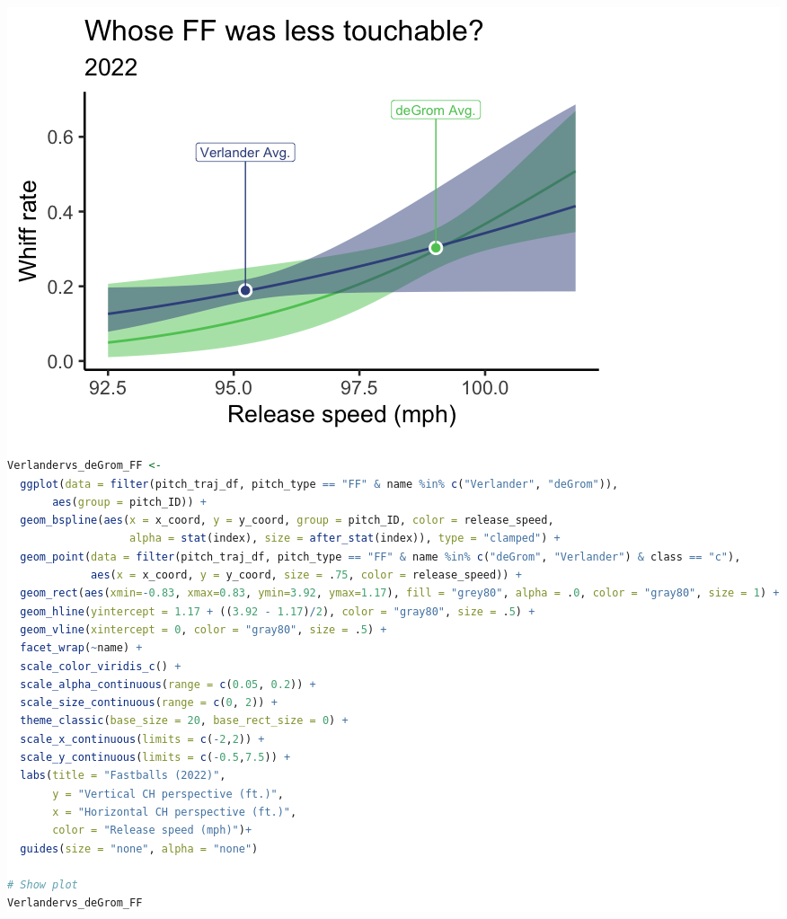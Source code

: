 ![](Pitch_Paths_files/figure-gfm/unnamed-chunk-5-1.png)

``` r
Verlandervs_deGrom_FF <- 
  ggplot(data = filter(pitch_traj_df, pitch_type == "FF" & name %in% c("Verlander", "deGrom")),
       aes(group = pitch_ID)) +
  geom_bspline(aes(x = x_coord, y = y_coord, group = pitch_ID, color = release_speed,
                   alpha = stat(index), size = after_stat(index)), type = "clamped") + 
  geom_point(data = filter(pitch_traj_df, pitch_type == "FF" & name %in% c("deGrom", "Verlander") & class == "c"),
             aes(x = x_coord, y = y_coord, size = .75, color = release_speed)) +
  geom_rect(aes(xmin=-0.83, xmax=0.83, ymin=3.92, ymax=1.17), fill = "grey80", alpha = .0, color = "gray80", size = 1) +
  geom_hline(yintercept = 1.17 + ((3.92 - 1.17)/2), color = "gray80", size = .5) +
  geom_vline(xintercept = 0, color = "gray80", size = .5) +
  facet_wrap(~name) +
  scale_color_viridis_c() +
  scale_alpha_continuous(range = c(0.05, 0.2)) +
  scale_size_continuous(range = c(0, 2)) +
  theme_classic(base_size = 20, base_rect_size = 0) +
  scale_x_continuous(limits = c(-2,2)) +
  scale_y_continuous(limits = c(-0.5,7.5)) +
  labs(title = "Fastballs (2022)", 
       y = "Vertical CH perspective (ft.)", 
       x = "Horizontal CH perspective (ft.)", 
       color = "Release speed (mph)")+
  guides(size = "none", alpha = "none")

# Show plot
Verlandervs_deGrom_FF
```
